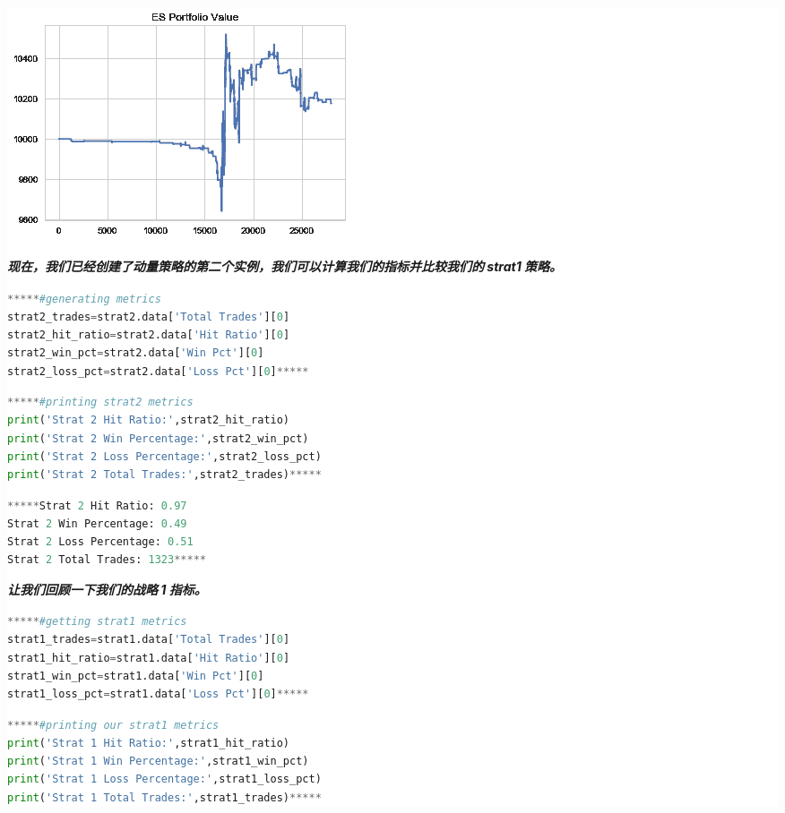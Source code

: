 *****![ES Portfolio Value 2](img/7728fccef38cc02ab7abee1ade96a4ed.png)*****

*****现在，我们已经创建了动量策略的第二个实例，我们可以计算我们的指标并比较我们的 strat1 策略。*****

```py
*****#generating metrics
strat2_trades=strat2.data['Total Trades'][0]
strat2_hit_ratio=strat2.data['Hit Ratio'][0]
strat2_win_pct=strat2.data['Win Pct'][0]
strat2_loss_pct=strat2.data['Loss Pct'][0]*****
```

```py
*****#printing strat2 metrics
print('Strat 2 Hit Ratio:',strat2_hit_ratio)
print('Strat 2 Win Percentage:',strat2_win_pct)
print('Strat 2 Loss Percentage:',strat2_loss_pct)
print('Strat 2 Total Trades:',strat2_trades)*****
```

```py
*****Strat 2 Hit Ratio: 0.97
Strat 2 Win Percentage: 0.49
Strat 2 Loss Percentage: 0.51
Strat 2 Total Trades: 1323*****
```

*****让我们回顾一下我们的战略 1 指标。*****

```py
*****#getting strat1 metrics
strat1_trades=strat1.data['Total Trades'][0]
strat1_hit_ratio=strat1.data['Hit Ratio'][0]
strat1_win_pct=strat1.data['Win Pct'][0]
strat1_loss_pct=strat1.data['Loss Pct'][0]*****
```

```py
*****#printing our strat1 metrics
print('Strat 1 Hit Ratio:',strat1_hit_ratio)
print('Strat 1 Win Percentage:',strat1_win_pct)
print('Strat 1 Loss Percentage:',strat1_loss_pct)
print('Strat 1 Total Trades:',strat1_trades)*****
```
